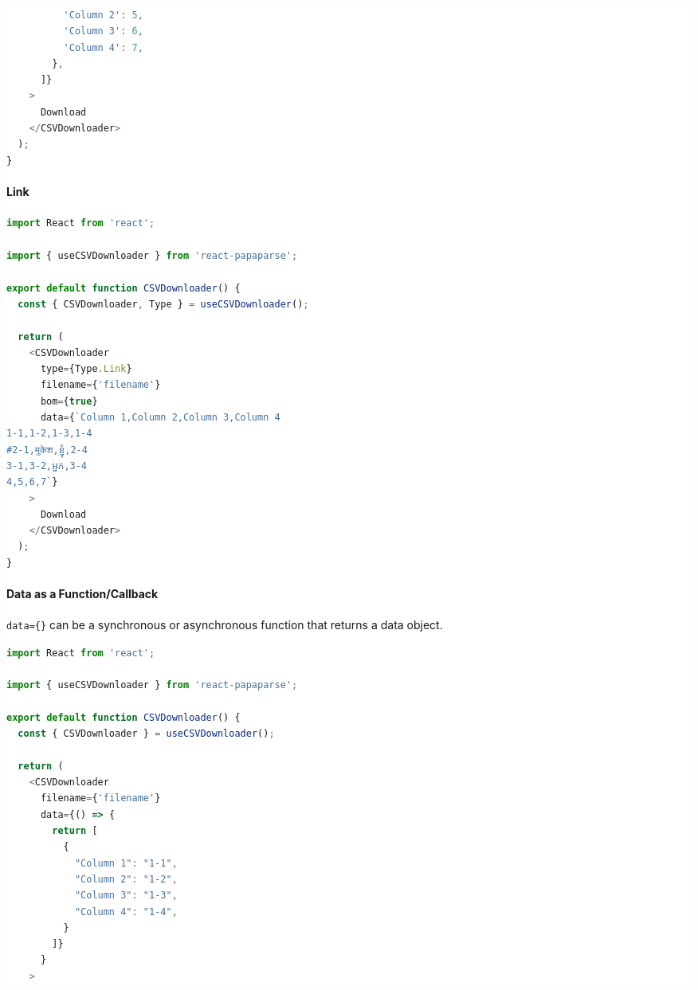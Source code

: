 ```javascript
          'Column 2': 5,
          'Column 3': 6,
          'Column 4': 7,
        },
      ]}
    >
      Download
    </CSVDownloader>
  );
}
```

#### Link

```javascript
import React from 'react';

import { useCSVDownloader } from 'react-papaparse';

export default function CSVDownloader() {
  const { CSVDownloader, Type } = useCSVDownloader();

  return (
    <CSVDownloader
      type={Type.Link}
      filename={'filename'}
      bom={true}
      data={`Column 1,Column 2,Column 3,Column 4
1-1,1-2,1-3,1-4
#2-1,मुकेश,ខ្ញុំ,2-4
3-1,3-2,អ្នក,3-4
4,5,6,7`}
    >
      Download
    </CSVDownloader>
  );
}
```

#### Data as a Function/Callback

`data={}` can be a synchronous or asynchronous function that returns a data object.

```javascript
import React from 'react';

import { useCSVDownloader } from 'react-papaparse';

export default function CSVDownloader() {
  const { CSVDownloader } = useCSVDownloader();

  return (
    <CSVDownloader
      filename={'filename'}
      data={() => {
        return [
          {
            "Column 1": "1-1",
            "Column 2": "1-2",
            "Column 3": "1-3",
            "Column 4": "1-4",
          }
        ]}
      }
    >
```